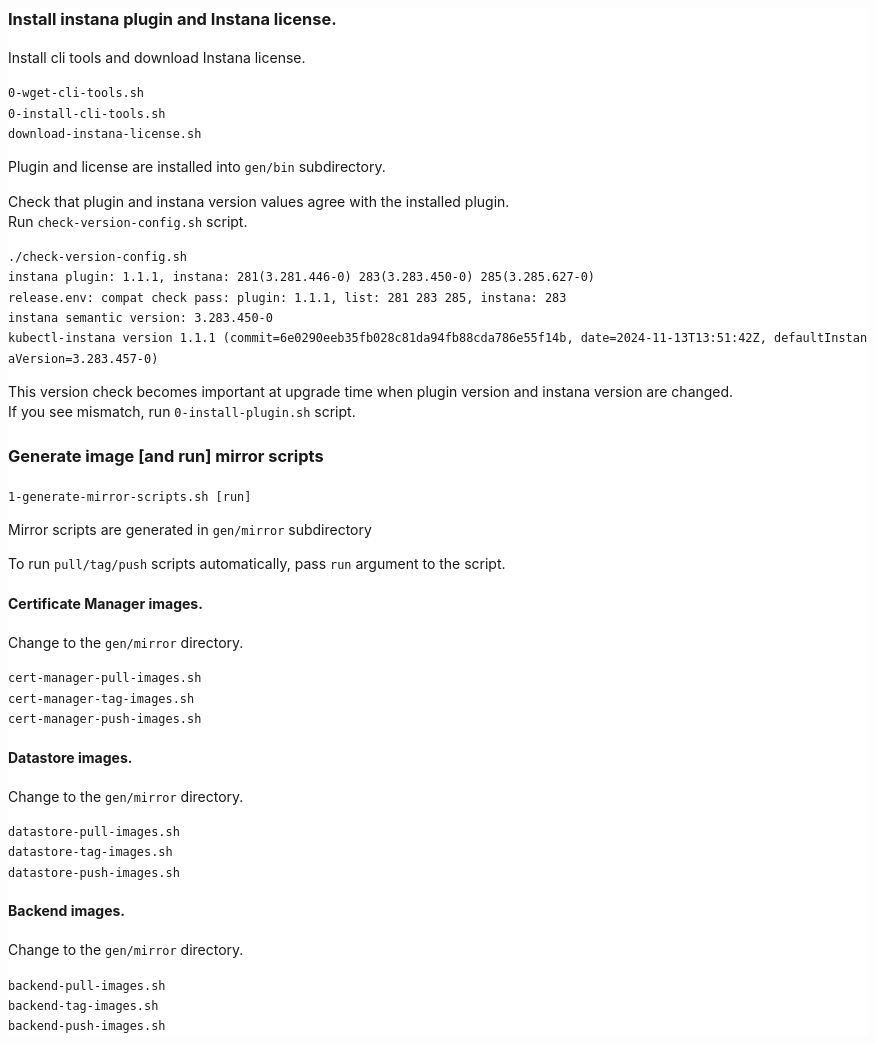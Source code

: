 ### Install instana plugin and Instana license.
Install cli tools and download Instana license.<br/>
```
0-wget-cli-tools.sh
0-install-cli-tools.sh
download-instana-license.sh
```
Plugin and license are installed into `gen/bin` subdirectory.<br/>

Check that plugin and instana version values agree with the installed plugin.<br/>
Run `check-version-config.sh` script.<br/>
```
./check-version-config.sh 
instana plugin: 1.1.1, instana: 281(3.281.446-0) 283(3.283.450-0) 285(3.285.627-0)
release.env: compat check pass: plugin: 1.1.1, list: 281 283 285, instana: 283
instana semantic version: 3.283.450-0
kubectl-instana version 1.1.1 (commit=6e0290eeb35fb028c81da94fb88cda786e55f14b, date=2024-11-13T13:51:42Z, defaultInstanaVersion=3.283.457-0)
```
This version check becomes important at upgrade time when plugin version and instana version are changed.<br/>
If you see mismatch, run `0-install-plugin.sh` script.<br/>

### Generate image [and run] mirror scripts
```
1-generate-mirror-scripts.sh [run]
```
Mirror scripts are generated in `gen/mirror` subdirectory<br/>

To run `pull/tag/push` scripts automatically, pass `run` argument to the script.<br/>

#### Certificate Manager images.
Change to the `gen/mirror` directory.<br/>
```
cert-manager-pull-images.sh
cert-manager-tag-images.sh
cert-manager-push-images.sh
```
#### Datastore images.
Change to the `gen/mirror` directory.<br/>
```
datastore-pull-images.sh
datastore-tag-images.sh
datastore-push-images.sh
```
#### Backend images.
Change to the `gen/mirror` directory.<br/>
```
backend-pull-images.sh
backend-tag-images.sh
backend-push-images.sh
```
